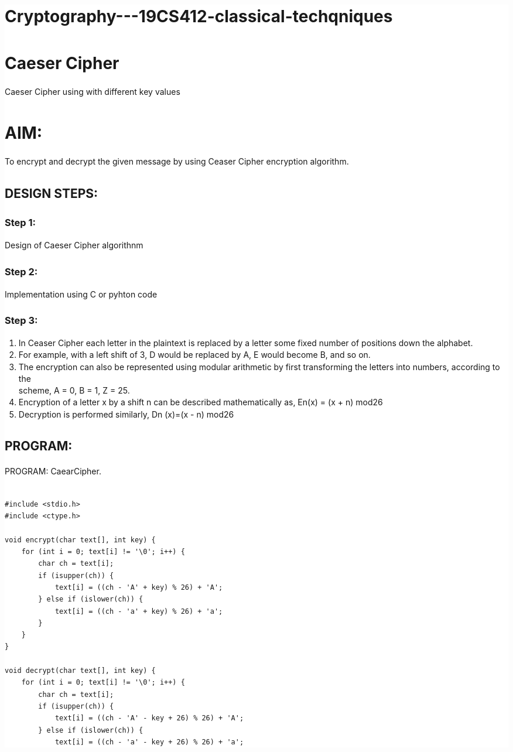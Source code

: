 # Cryptography---19CS412-classical-techqniques
# Caeser Cipher
Caeser Cipher using with different key values

# AIM:

To encrypt and decrypt the given message by using Ceaser Cipher encryption algorithm.


## DESIGN STEPS:

### Step 1:

Design of Caeser Cipher algorithnm 

### Step 2:

Implementation using C or pyhton code

### Step 3:

1.	In Ceaser Cipher each letter in the plaintext is replaced by a letter some fixed number of positions down the alphabet.
2.	For example, with a left shift of 3, D would be replaced by A, E would become B, and so on.
3.	The encryption can also be represented using modular arithmetic by first transforming the letters into numbers, according to the   
    scheme, A = 0, B = 1, Z = 25.
4.	Encryption of a letter x by a shift n can be described mathematically as,
                       En(x) = (x + n) mod26
5.	Decryption is performed similarly,
                       Dn (x)=(x - n) mod26


## PROGRAM:
PROGRAM:
CaearCipher.

```

#include <stdio.h>
#include <ctype.h>  

void encrypt(char text[], int key) {
    for (int i = 0; text[i] != '\0'; i++) {
        char ch = text[i];
        if (isupper(ch)) {
            text[i] = ((ch - 'A' + key) % 26) + 'A';
        } else if (islower(ch)) {
            text[i] = ((ch - 'a' + key) % 26) + 'a';
        }
    }
}

void decrypt(char text[], int key) {
    for (int i = 0; text[i] != '\0'; i++) {
        char ch = text[i];
        if (isupper(ch)) {
            text[i] = ((ch - 'A' - key + 26) % 26) + 'A';
        } else if (islower(ch)) {
            text[i] = ((ch - 'a' - key + 26) % 26) + 'a';
```